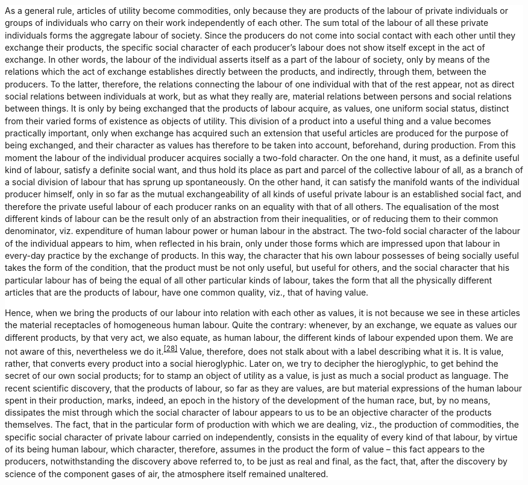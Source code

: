 As a general rule, articles of utility become commodities, only because they are products of the labour of private individuals or groups of individuals who carry on their work independently of each other. The sum total of the labour of all these private individuals forms the aggregate labour of society. Since the producers do not come into social contact with each other until they exchange their products, the specific social character of each producer’s labour does not show itself except in the act of exchange. In other words, the labour of the individual asserts itself as a part of the labour of society, only by means of the relations which the act of exchange establishes directly between the products, and indirectly, through them, between the producers. To the latter, therefore, the relations connecting the labour of one individual with that of the rest appear, not as direct social relations between individuals at work, but as what they really are, material relations between persons and social relations between things. It is only by being exchanged that the products of labour acquire, as values, one uniform social status, distinct from their varied forms of existence as objects of utility. This division of a product into a useful thing and a value becomes practically important, only when exchange has acquired such an extension that useful articles are produced for the purpose of being exchanged, and their character as values has therefore to be taken into account, beforehand, during production. From this moment the labour of the individual producer acquires socially a two-fold character. On the one hand, it must, as a definite useful kind of labour, satisfy a definite social want, and thus hold its place as part and parcel of the collective labour of all, as a branch of a social division of labour that has sprung up spontaneously. On the other hand, it can satisfy the manifold wants of the individual producer himself, only in so far as the mutual exchangeability of all kinds of useful private labour is an established social fact, and therefore the private useful labour of each producer ranks on an equality with that of all others. The equalisation of the most different kinds of labour can be the result only of an abstraction from their inequalities, or of reducing them to their common denominator, viz. expenditure of human labour power or human labour in the abstract. The two-fold social character of the labour of the individual appears to him, when reflected in his brain, only under those forms which are impressed upon that labour in every-day practice by the exchange of products. In this way, the character that his own labour possesses of being socially useful takes the form of the condition, that the product must be not only useful, but useful for others, and the social character that his particular labour has of being the equal of all other particular kinds of labour, takes the form that all the physically different articles that are the products of labour, have one common quality, viz., that of having value.

Hence, when we bring the products of our labour into relation with each other as values, it is not because we see in these articles the material receptacles of homogeneous human labour. Quite the contrary: whenever, by an exchange, we equate as values our different products, by that very act, we also equate, as human labour, the different kinds of labour expended upon them. We are not aware of this, nevertheless we do it.<sup><a href="#note28">[28]</a></sup> Value, therefore, does not stalk about with a label describing what it is. It is value, rather, that converts every product into a social hieroglyphic. Later on, we try to decipher the hieroglyphic, to get behind the secret of our own social products; for to stamp an object of utility as a value, is just as much a social product as language. The recent scientific discovery, that the products of labour, so far as they are values, are but material expressions of the human labour spent in their production, marks, indeed, an epoch in the history of the development of the human race, but, by no means, dissipates the mist through which the social character of labour appears to us to be an objective character of the products themselves. The fact, that in the particular form of production with which we are dealing, viz., the production of commodities, the specific social character of private labour carried on independently, consists in the equality of every kind of that labour, by virtue of its being human labour, which character, therefore, assumes in the product the form of value – this fact appears to the producers, notwithstanding the discovery above referred to, to be just as real and final, as the fact, that, after the discovery by science of the component gases of air, the atmosphere itself remained unaltered.

